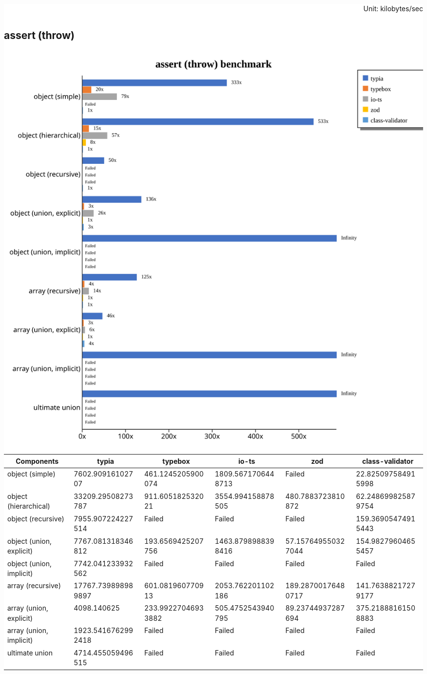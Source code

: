 <p style="text-align: right"> Unit: kilobytes/sec </p>



## assert (throw)

![assert (throw) benchmark](images/assert_po_throw_pc.svg)

 Components | typia | typebox | io-ts | zod | class-validator 
------------|-----------------|---------|-------|-----|-----------------
object (simple) | 7602.90916102707 | 461.1245205900074 | 1809.5671706448713 | Failed | 22.825097584915998
object (hierarchical) | 33209.29508273787 | 911.605182532021 | 3554.994158878505 | 480.7883723810872 | 62.248699825879754
object (recursive) | 7955.907224227514 | Failed | Failed | Failed | 159.36905474915443
object (union, explicit) | 7767.081318346812 | 193.6569425207756 | 1463.8798988398416 | 57.157649550327044 | 154.98279604655457
object (union, implicit) | 7742.041233932562 | Failed | Failed | Failed | Failed
array (recursive) | 17767.739898989897 | 601.081960770913 | 2053.762201102186 | 189.28700176480717 | 141.76388217279177
array (union, explicit) | 4098.140625 | 233.99227046933882 | 505.4752543940795 | 89.23744937287694 | 375.21888161508883
array (union, implicit) | 1923.5416762992418 | Failed | Failed | Failed | Failed
ultimate union | 4714.455059496515 | Failed | Failed | Failed | Failed
